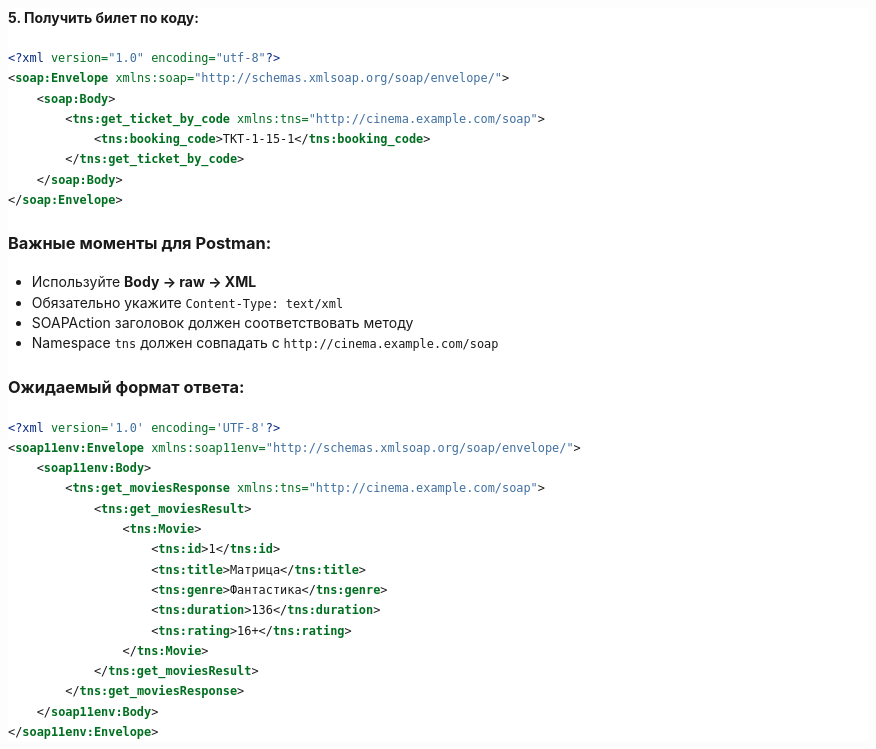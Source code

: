 #### 5. Получить билет по коду:
```xml
<?xml version="1.0" encoding="utf-8"?>
<soap:Envelope xmlns:soap="http://schemas.xmlsoap.org/soap/envelope/">
    <soap:Body>
        <tns:get_ticket_by_code xmlns:tns="http://cinema.example.com/soap">
            <tns:booking_code>TKT-1-15-1</tns:booking_code>
        </tns:get_ticket_by_code>
    </soap:Body>
</soap:Envelope>
```

### Важные моменты для Postman:
- Используйте **Body → raw → XML**
- Обязательно укажите `Content-Type: text/xml`
- SOAPAction заголовок должен соответствовать методу
- Namespace `tns` должен совпадать с `http://cinema.example.com/soap`

### Ожидаемый формат ответа:
```xml
<?xml version='1.0' encoding='UTF-8'?>
<soap11env:Envelope xmlns:soap11env="http://schemas.xmlsoap.org/soap/envelope/">
    <soap11env:Body>
        <tns:get_moviesResponse xmlns:tns="http://cinema.example.com/soap">
            <tns:get_moviesResult>
                <tns:Movie>
                    <tns:id>1</tns:id>
                    <tns:title>Матрица</tns:title>
                    <tns:genre>Фантастика</tns:genre>
                    <tns:duration>136</tns:duration>
                    <tns:rating>16+</tns:rating>
                </tns:Movie>
            </tns:get_moviesResult>
        </tns:get_moviesResponse>
    </soap11env:Body>
</soap11env:Envelope>
```
